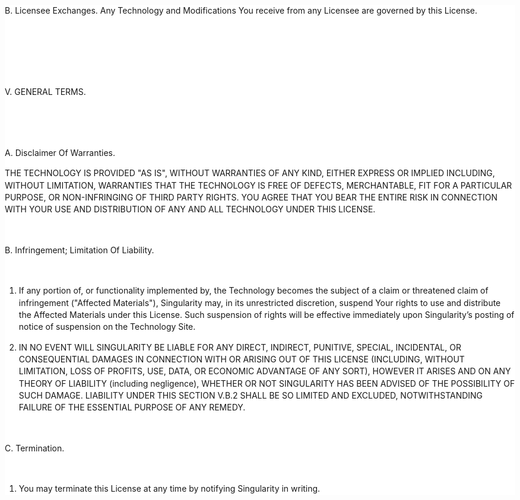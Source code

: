  

B. Licensee Exchanges. Any Technology and Modifications You
receive from any Licensee are governed by this License.

​

​

​

V.    GENERAL TERMS.

​

​

A. Disclaimer Of Warranties.

THE TECHNOLOGY IS PROVIDED "AS IS", WITHOUT WARRANTIES OF ANY KIND,
EITHER EXPRESS OR IMPLIED INCLUDING, WITHOUT LIMITATION, WARRANTIES THAT
THE TECHNOLOGY IS FREE OF DEFECTS, MERCHANTABLE, FIT FOR A PARTICULAR
PURPOSE, OR NON-INFRINGING OF THIRD PARTY RIGHTS.  YOU AGREE THAT YOU
BEAR THE ENTIRE RISK IN CONNECTION WITH YOUR USE AND DISTRIBUTION OF ANY
AND ALL TECHNOLOGY  UNDER THIS LICENSE.

 

​

B. Infringement; Limitation Of Liability.

​

1. If any portion of, or functionality implemented by, the Technology
becomes the subject of a claim or threatened claim of infringement
("Affected Materials"), Singularity may, in its unrestricted discretion, suspend
Your rights to use and distribute the Affected Materials under this
License. Such suspension of rights will be effective immediately upon
Singularity’s posting of notice of suspension on the Technology Site.

 

2. IN NO EVENT WILL SINGULARITY BE LIABLE FOR ANY DIRECT, INDIRECT, PUNITIVE,
SPECIAL, INCIDENTAL, OR CONSEQUENTIAL DAMAGES IN CONNECTION WITH OR
ARISING OUT OF THIS LICENSE (INCLUDING, WITHOUT LIMITATION, LOSS OF
PROFITS, USE, DATA, OR ECONOMIC ADVANTAGE OF ANY SORT), HOWEVER IT
ARISES AND ON ANY THEORY OF LIABILITY (including negligence), WHETHER OR
NOT SINGULARITY HAS BEEN ADVISED OF THE POSSIBILITY OF SUCH DAMAGE.  LIABILITY
UNDER THIS SECTION V.B.2 SHALL BE SO LIMITED AND EXCLUDED,
NOTWITHSTANDING FAILURE OF THE ESSENTIAL PURPOSE OF ANY REMEDY.

 

​

C.     Termination.

​

1. You may terminate this License at any time by notifying Singularity in
writing.
